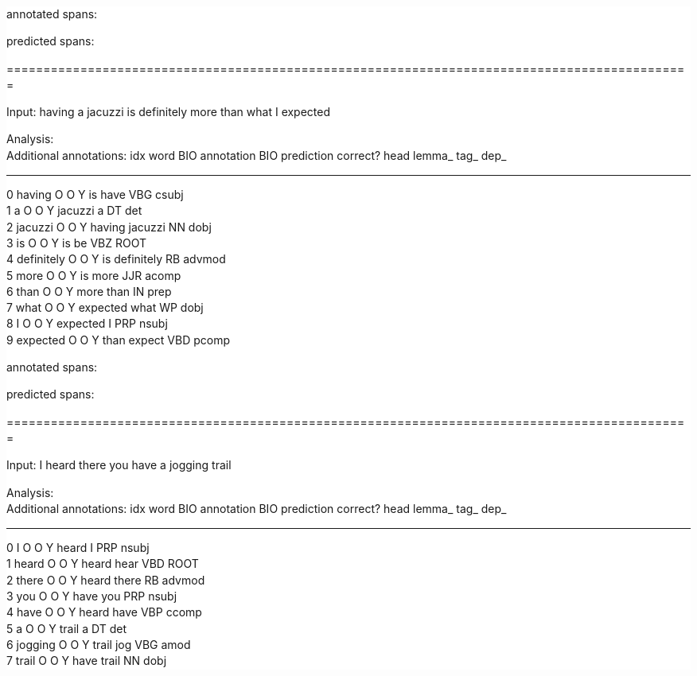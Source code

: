 annotated spans:

predicted spans:

=============================================================================================

Input: having a jacuzzi is definitely more than what I expected

Analysis:                                                     
Additional annotations:
idx word            BIO annotation  BIO prediction  correct?  head           lemma_         tag_    dep_    
---------------------------------------------------------------------------  -------------------------------
0   having          O               O                 Y       is             have           VBG     csubj   
1   a               O               O                 Y       jacuzzi        a              DT      det     
2   jacuzzi         O               O                 Y       having         jacuzzi        NN      dobj    
3   is              O               O                 Y       is             be             VBZ     ROOT    
4   definitely      O               O                 Y       is             definitely     RB      advmod  
5   more            O               O                 Y       is             more           JJR     acomp   
6   than            O               O                 Y       more           than           IN      prep    
7   what            O               O                 Y       expected       what           WP      dobj    
8   I               O               O                 Y       expected       I              PRP     nsubj   
9   expected        O               O                 Y       than           expect         VBD     pcomp   

annotated spans:

predicted spans:

=============================================================================================

Input: I heard there you have a jogging trail

Analysis:                                                     
Additional annotations:
idx word            BIO annotation  BIO prediction  correct?  head           lemma_         tag_    dep_    
---------------------------------------------------------------------------  -------------------------------
0   I               O               O                 Y       heard          I              PRP     nsubj   
1   heard           O               O                 Y       heard          hear           VBD     ROOT    
2   there           O               O                 Y       heard          there          RB      advmod  
3   you             O               O                 Y       have           you            PRP     nsubj   
4   have            O               O                 Y       heard          have           VBP     ccomp   
5   a               O               O                 Y       trail          a              DT      det     
6   jogging         O               O                 Y       trail          jog            VBG     amod    
7   trail           O               O                 Y       have           trail          NN      dobj    
